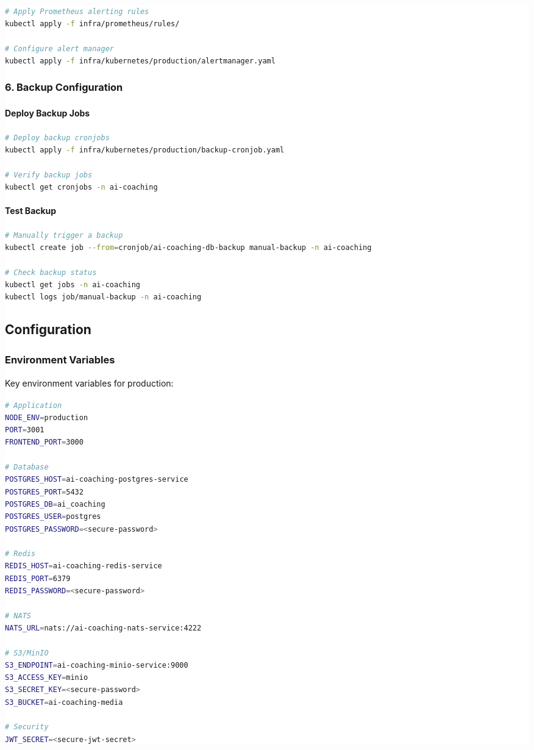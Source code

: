 ```bash
# Apply Prometheus alerting rules
kubectl apply -f infra/prometheus/rules/

# Configure alert manager
kubectl apply -f infra/kubernetes/production/alertmanager.yaml
```

### 6. Backup Configuration

#### Deploy Backup Jobs

```bash
# Deploy backup cronjobs
kubectl apply -f infra/kubernetes/production/backup-cronjob.yaml

# Verify backup jobs
kubectl get cronjobs -n ai-coaching
```

#### Test Backup

```bash
# Manually trigger a backup
kubectl create job --from=cronjob/ai-coaching-db-backup manual-backup -n ai-coaching

# Check backup status
kubectl get jobs -n ai-coaching
kubectl logs job/manual-backup -n ai-coaching
```

## Configuration

### Environment Variables

Key environment variables for production:

```bash
# Application
NODE_ENV=production
PORT=3001
FRONTEND_PORT=3000

# Database
POSTGRES_HOST=ai-coaching-postgres-service
POSTGRES_PORT=5432
POSTGRES_DB=ai_coaching
POSTGRES_USER=postgres
POSTGRES_PASSWORD=<secure-password>

# Redis
REDIS_HOST=ai-coaching-redis-service
REDIS_PORT=6379
REDIS_PASSWORD=<secure-password>

# NATS
NATS_URL=nats://ai-coaching-nats-service:4222

# S3/MinIO
S3_ENDPOINT=ai-coaching-minio-service:9000
S3_ACCESS_KEY=minio
S3_SECRET_KEY=<secure-password>
S3_BUCKET=ai-coaching-media

# Security
JWT_SECRET=<secure-jwt-secret>
```